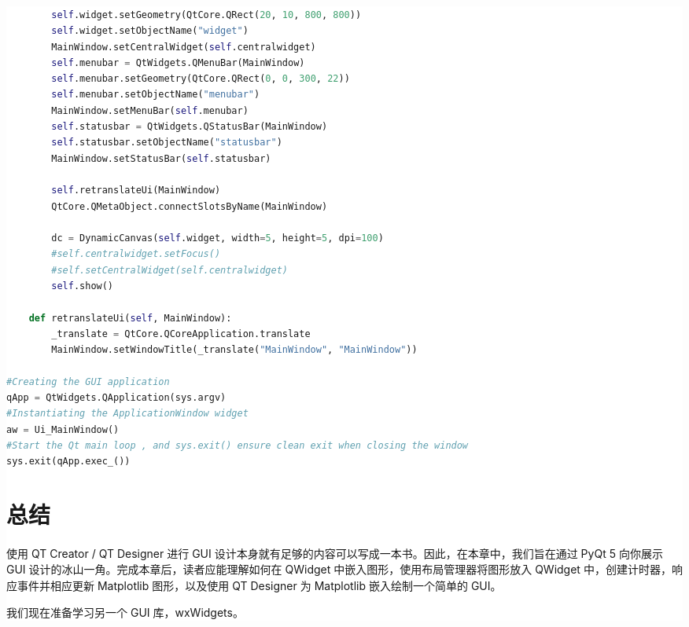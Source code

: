 ```py
        self.widget.setGeometry(QtCore.QRect(20, 10, 800, 800))
        self.widget.setObjectName("widget")
        MainWindow.setCentralWidget(self.centralwidget)
        self.menubar = QtWidgets.QMenuBar(MainWindow)
        self.menubar.setGeometry(QtCore.QRect(0, 0, 300, 22))
        self.menubar.setObjectName("menubar")
        MainWindow.setMenuBar(self.menubar)
        self.statusbar = QtWidgets.QStatusBar(MainWindow)
        self.statusbar.setObjectName("statusbar")
        MainWindow.setStatusBar(self.statusbar)

        self.retranslateUi(MainWindow)
        QtCore.QMetaObject.connectSlotsByName(MainWindow)

        dc = DynamicCanvas(self.widget, width=5, height=5, dpi=100)
        #self.centralwidget.setFocus()
        #self.setCentralWidget(self.centralwidget)
        self.show()

    def retranslateUi(self, MainWindow):
        _translate = QtCore.QCoreApplication.translate
        MainWindow.setWindowTitle(_translate("MainWindow", "MainWindow"))

#Creating the GUI application
qApp = QtWidgets.QApplication(sys.argv)
#Instantiating the ApplicationWindow widget
aw = Ui_MainWindow()
#Start the Qt main loop , and sys.exit() ensure clean exit when closing the window
sys.exit(qApp.exec_())
```

# 总结

使用 QT Creator / QT Designer 进行 GUI 设计本身就有足够的内容可以写成一本书。因此，在本章中，我们旨在通过 PyQt 5 向你展示 GUI 设计的冰山一角。完成本章后，读者应能理解如何在 QWidget 中嵌入图形，使用布局管理器将图形放入 QWidget 中，创建计时器，响应事件并相应更新 Matplotlib 图形，以及使用 QT Designer 为 Matplotlib 嵌入绘制一个简单的 GUI。

我们现在准备学习另一个 GUI 库，wxWidgets。
